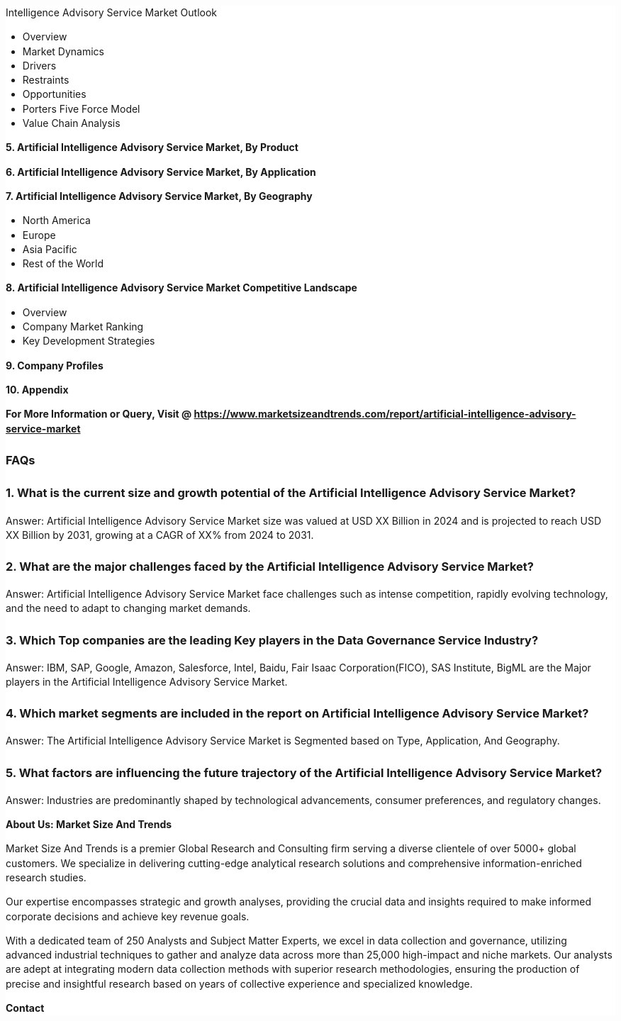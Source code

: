 Intelligence Advisory Service Market Outlook</span></strong></p></div><div class="" data-test-id=""><ul><li><span class="">Overview</span></li><li><span class="">Market Dynamics</span></li><li><span class="">Drivers</span></li><li><span class="">Restraints</span></li><li><span class="">Opportunities</span></li><li><span class="">Porters Five Force Model</span></li><li><span class="">Value Chain Analysis</span></li></ul></div><div class="" data-test-id=""><p><strong><span class="">5. Artificial Intelligence Advisory Service Market, By Product</span></strong></p></div><div class="" data-test-id=""><p><strong><span class="">6. Artificial Intelligence Advisory Service Market, By Application</span></strong></p></div><div class="" data-test-id=""><p><strong><span class="">7. Artificial Intelligence Advisory Service Market, By Geography</span></strong></p></div><div class="" data-test-id=""><ul><li><span class="">North America</span></li><li><span class="">Europe</span></li><li><span class="">Asia Pacific</span></li><li><span class="">Rest of the World</span></li></ul></div><div class="" data-test-id=""><p><strong><span class="">8. Artificial Intelligence Advisory Service Market Competitive Landscape</span></strong></p></div><div class="" data-test-id=""><ul><li><span class="">Overview</span></li><li><span class="">Company Market Ranking</span></li><li><span class="">Key Development Strategies</span></li></ul></div><div class="" data-test-id=""><p><strong><span class="">9. Company Profiles</span></strong></p></div><div class="" data-test-id=""><p><strong><span class="">10. Appendix</span></strong></p></div><div class="" data-test-id=""><p><strong><span class="">For More Information or Query, Visit @ <a href="https://www.marketsizeandtrends.com/report/artificial-intelligence-advisory-service-market" target="_blank">https://www.marketsizeandtrends.com/report/artificial-intelligence-advisory-service-market</a></span></strong></p></div><div class="" data-test-id=""><div class="article-main__content" data-test-id="publishing-text-block"><h3><strong><span class="">FAQs</span></strong></h3></div><div class="article-main__content" data-test-id="publishing-text-block"><h3><span class="">1. What is the current size and growth potential of the Artificial Intelligence Advisory Service Market?</span></h3></div><div class="article-main__content" data-test-id="publishing-text-block"><p><span class="font-[700]">Answer</span><span class="">: Artificial Intelligence Advisory Service Market size was valued at USD XX Billion in 2024 and is projected to reach USD XX Billion by 2031, growing at a CAGR of XX% from 2024 to 2031.</span></p></div><div class="article-main__content" data-test-id="publishing-text-block"><h3><span class="">2. What are the major challenges faced by the Artificial Intelligence Advisory Service Market?</span></h3></div><div class="article-main__content" data-test-id="publishing-text-block"><p><span class="font-[700]">Answer</span><span class="">: Artificial Intelligence Advisory Service Market face challenges such as intense competition, rapidly evolving technology, and the need to adapt to changing market demands.</span></p></div><div class="article-main__content" data-test-id="publishing-text-block"><h3><span class="">3. Which Top companies are the leading Key players in the Data Governance Service Industry?</span></h3></div><div class="article-main__content" data-test-id="publishing-text-block"><p><span class="font-[700]">Answer</span><span class="">: IBM, SAP, Google, Amazon, Salesforce, Intel, Baidu, Fair Isaac Corporation(FICO), SAS Institute, BigML are the Major players in the Artificial Intelligence Advisory Service Market.</span></p></div><div class="article-main__content" data-test-id="publishing-text-block"><h3><span class="">4. Which market segments are included in the report on Artificial Intelligence Advisory Service Market?</span></h3></div><div class="article-main__content" data-test-id="publishing-text-block"><p><span class="font-[700]">Answer</span><span class="">: The Artificial Intelligence Advisory Service Market is Segmented based on Type, Application, And Geography.</span></p></div><div class="article-main__content" data-test-id="publishing-text-block"><h3><span class="">5. What factors are influencing the future trajectory of the Artificial Intelligence Advisory Service Market?</span></h3></div><div class="article-main__content" data-test-id="publishing-text-block"><p><span class="font-[700]">Answer:</span><span class="">&nbsp;Industries are predominantly shaped by technological advancements, consumer preferences, and regulatory changes.</span></p></div><p><strong><span class="">About Us: Market Size And Trends</span></strong></p></div><div class="" data-test-id=""><p><span class="">Market Size And Trends is a premier Global Research and Consulting firm serving a diverse clientele of over 5000+ global customers. We specialize in delivering cutting-edge analytical research solutions and comprehensive information-enriched research studies.</span></p></div><div class="" data-test-id=""><p><span class="">Our expertise encompasses strategic and growth analyses, providing the crucial data and insights required to make informed corporate decisions and achieve key revenue goals.</span></p></div><div class="" data-test-id=""><p><span class="">With a dedicated team of 250 Analysts and Subject Matter Experts, we excel in data collection and governance, utilizing advanced industrial techniques to gather and analyze data across more than 25,000 high-impact and niche markets. Our analysts are adept at integrating modern data collection methods with superior research methodologies, ensuring the production of precise and insightful research based on years of collective experience and specialized knowledge.</span></p></div><div class="" data-test-id=""><p><strong><span class="">Contact